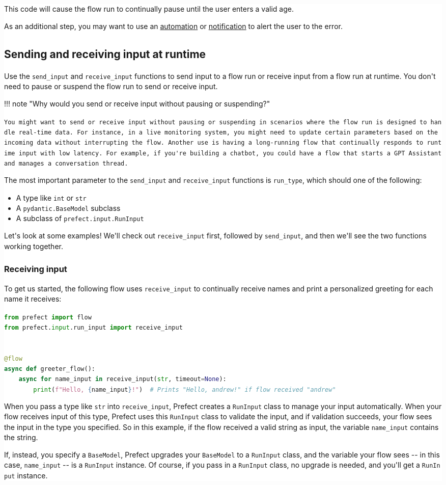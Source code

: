 ```python
```

This code will cause the flow run to continually pause until the user enters a valid age.

As an additional step, you may want to use an [automation](/concepts/automations) or [notification](/concepts/notifications/) to alert the user to the error.

## Sending and receiving input at runtime

Use the `send_input` and `receive_input` functions to send input to a flow run or receive input from a flow run at runtime. You don't need to pause or suspend the flow run to send or receive input.

!!! note "Why would you send or receive input without pausing or suspending?"

    You might want to send or receive input without pausing or suspending in scenarios where the flow run is designed to handle real-time data. For instance, in a live monitoring system, you might need to update certain parameters based on the incoming data without interrupting the flow. Another use is having a long-running flow that continually responds to runtime input with low latency. For example, if you're building a chatbot, you could have a flow that starts a GPT Assistant and manages a conversation thread.

The most important parameter to the `send_input` and `receive_input` functions is `run_type`, which should one of the following:

- A type like `int` or `str`
- A `pydantic.BaseModel` subclass
- A subclass of `prefect.input.RunInput`

Let's look at some examples! We'll check out `receive_input` first, followed by `send_input`, and then we'll see the two functions working together.

### Receiving input

To get us started, the following flow uses `receive_input` to continually receive names and print a personalized greeting for each name it receives:

```python
from prefect import flow
from prefect.input.run_input import receive_input


@flow
async def greeter_flow():
    async for name_input in receive_input(str, timeout=None):
        print(f"Hello, {name_input}!")  # Prints "Hello, andrew!" if flow received "andrew"
```

When you pass a type like `str` into `receive_input`, Prefect creates a `RunInput` class to manage your input automatically. When your flow receives input of this type, Prefect uses this `RunInput` class to validate the input, and if validation succeeds, your flow sees the input in the type you specified. So in this example, if the flow received a valid string as input, the variable `name_input` contains the string.

If, instead, you specify a `BaseModel`, Prefect upgrades your `BaseModel` to a `RunInput` class, and the variable your flow sees -- in this case, `name_input` -- is a `RunInput` instance. Of course, if you pass in a `RunInput` class, no upgrade is needed, and you'll get a `RunInput` instance.
